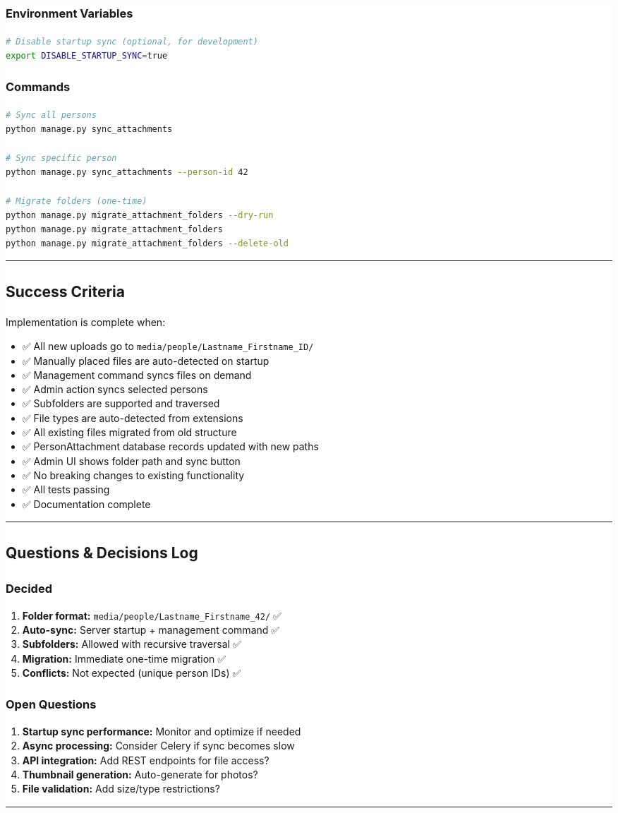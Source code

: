 ### Environment Variables
```bash
# Disable startup sync (optional, for development)
export DISABLE_STARTUP_SYNC=true
```

### Commands
```bash
# Sync all persons
python manage.py sync_attachments

# Sync specific person
python manage.py sync_attachments --person-id 42

# Migrate folders (one-time)
python manage.py migrate_attachment_folders --dry-run
python manage.py migrate_attachment_folders
python manage.py migrate_attachment_folders --delete-old
```

---

## Success Criteria

Implementation is complete when:

- ✅ All new uploads go to `media/people/Lastname_Firstname_ID/`
- ✅ Manually placed files are auto-detected on startup
- ✅ Management command syncs files on demand
- ✅ Admin action syncs selected persons
- ✅ Subfolders are supported and traversed
- ✅ File types are auto-detected from extensions
- ✅ All existing files migrated from old structure
- ✅ PersonAttachment database records updated with new paths
- ✅ Admin UI shows folder path and sync button
- ✅ No breaking changes to existing functionality
- ✅ All tests passing
- ✅ Documentation complete

---

## Questions & Decisions Log

### Decided
1. **Folder format:** `media/people/Lastname_Firstname_42/` ✅
2. **Auto-sync:** Server startup + management command ✅
3. **Subfolders:** Allowed with recursive traversal ✅
4. **Migration:** Immediate one-time migration ✅
5. **Conflicts:** Not expected (unique person IDs) ✅

### Open Questions
1. **Startup sync performance:** Monitor and optimize if needed
2. **Async processing:** Consider Celery if sync becomes slow
3. **API integration:** Add REST endpoints for file access?
4. **Thumbnail generation:** Auto-generate for photos?
5. **File validation:** Add size/type restrictions?

---